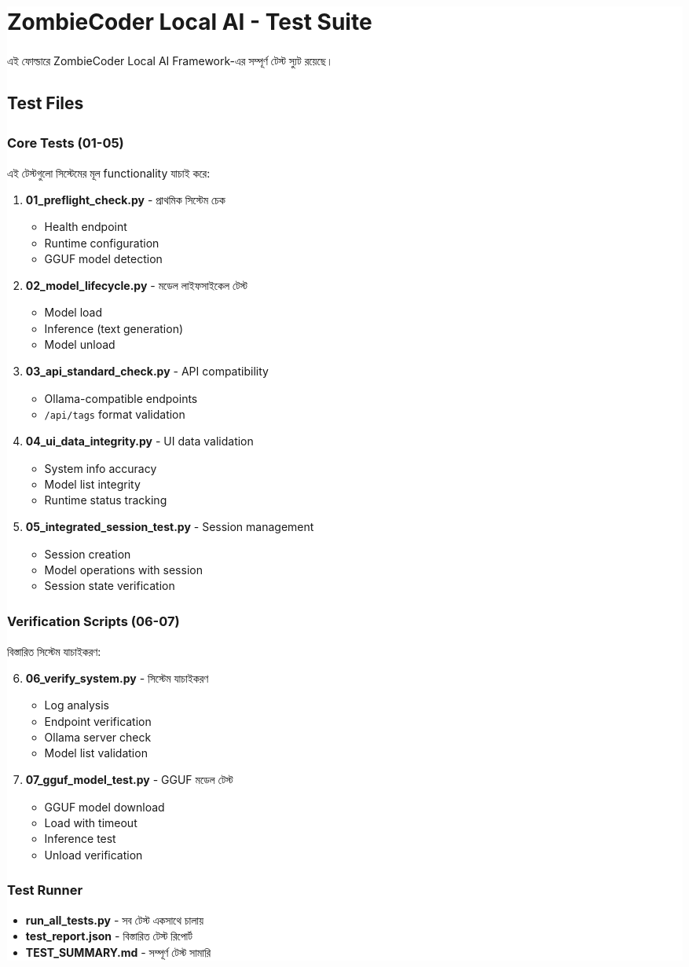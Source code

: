 # ZombieCoder Local AI - Test Suite

এই ফোল্ডারে ZombieCoder Local AI Framework-এর সম্পূর্ণ টেস্ট স্যুট রয়েছে।

## Test Files

### Core Tests (01-05)
এই টেস্টগুলো সিস্টেমের মূল functionality যাচাই করে:

1. **01_preflight_check.py** - প্রাথমিক সিস্টেম চেক
   - Health endpoint
   - Runtime configuration
   - GGUF model detection

2. **02_model_lifecycle.py** - মডেল লাইফসাইকেল টেস্ট
   - Model load
   - Inference (text generation)
   - Model unload

3. **03_api_standard_check.py** - API compatibility
   - Ollama-compatible endpoints
   - `/api/tags` format validation

4. **04_ui_data_integrity.py** - UI data validation
   - System info accuracy
   - Model list integrity
   - Runtime status tracking

5. **05_integrated_session_test.py** - Session management
   - Session creation
   - Model operations with session
   - Session state verification

### Verification Scripts (06-07)
বিস্তারিত সিস্টেম যাচাইকরণ:

6. **06_verify_system.py** - সিস্টেম যাচাইকরণ
   - Log analysis
   - Endpoint verification
   - Ollama server check
   - Model list validation

7. **07_gguf_model_test.py** - GGUF মডেল টেস্ট
   - GGUF model download
   - Load with timeout
   - Inference test
   - Unload verification

### Test Runner
- **run_all_tests.py** - সব টেস্ট একসাথে চালায়
- **test_report.json** - বিস্তারিত টেস্ট রিপোর্ট
- **TEST_SUMMARY.md** - সম্পূর্ণ টেস্ট সামারি
